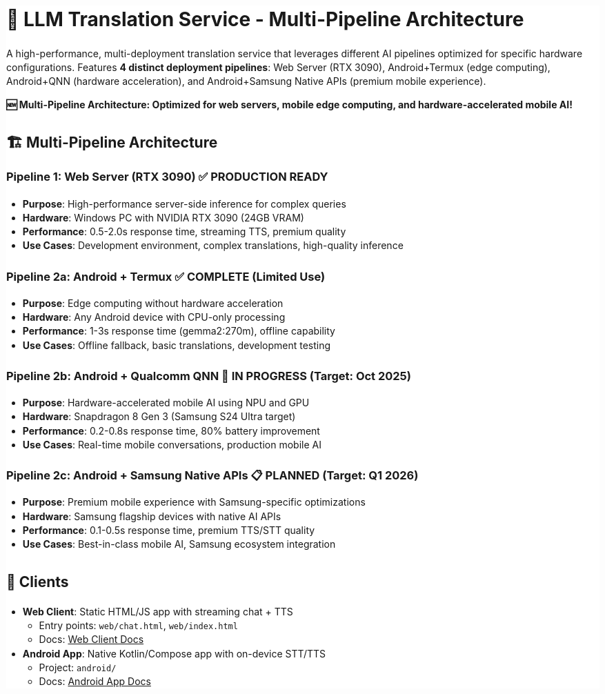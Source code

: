 # 🚀 LLM Translation Service - Multi-Pipeline Architecture

A high-performance, multi-deployment translation service that leverages different AI pipelines optimized for specific hardware configurations. Features **4 distinct deployment pipelines**: Web Server (RTX 3090), Android+Termux (edge computing), Android+QNN (hardware acceleration), and Android+Samsung Native APIs (premium mobile experience).

**🆕 Multi-Pipeline Architecture: Optimized for web servers, mobile edge computing, and hardware-accelerated mobile AI!**

## 🏗️ Multi-Pipeline Architecture

### **Pipeline 1: Web Server (RTX 3090)** ✅ **PRODUCTION READY**
- **Purpose**: High-performance server-side inference for complex queries
- **Hardware**: Windows PC with NVIDIA RTX 3090 (24GB VRAM)
- **Performance**: 0.5-2.0s response time, streaming TTS, premium quality
- **Use Cases**: Development environment, complex translations, high-quality inference

### **Pipeline 2a: Android + Termux** ✅ **COMPLETE** (Limited Use)
- **Purpose**: Edge computing without hardware acceleration
- **Hardware**: Any Android device with CPU-only processing
- **Performance**: 1-3s response time (gemma2:270m), offline capability
- **Use Cases**: Offline fallback, basic translations, development testing

### **Pipeline 2b: Android + Qualcomm QNN** 🔄 **IN PROGRESS** (Target: Oct 2025)
- **Purpose**: Hardware-accelerated mobile AI using NPU and GPU
- **Hardware**: Snapdragon 8 Gen 3 (Samsung S24 Ultra target)
- **Performance**: 0.2-0.8s response time, 80% battery improvement
- **Use Cases**: Real-time mobile conversations, production mobile AI

### **Pipeline 2c: Android + Samsung Native APIs** 📋 **PLANNED** (Target: Q1 2026)
- **Purpose**: Premium mobile experience with Samsung-specific optimizations
- **Hardware**: Samsung flagship devices with native AI APIs
- **Performance**: 0.1-0.5s response time, premium TTS/STT quality
- **Use Cases**: Best-in-class mobile AI, Samsung ecosystem integration

## 🧩 Clients

- **Web Client**: Static HTML/JS app with streaming chat + TTS
  - Entry points: `web/chat.html`, `web/index.html`
  - Docs: [Web Client Docs](docs/web/README.md)
- **Android App**: Native Kotlin/Compose app with on-device STT/TTS
  - Project: `android/`
  - Docs: [Android App Docs](android/README.md)
